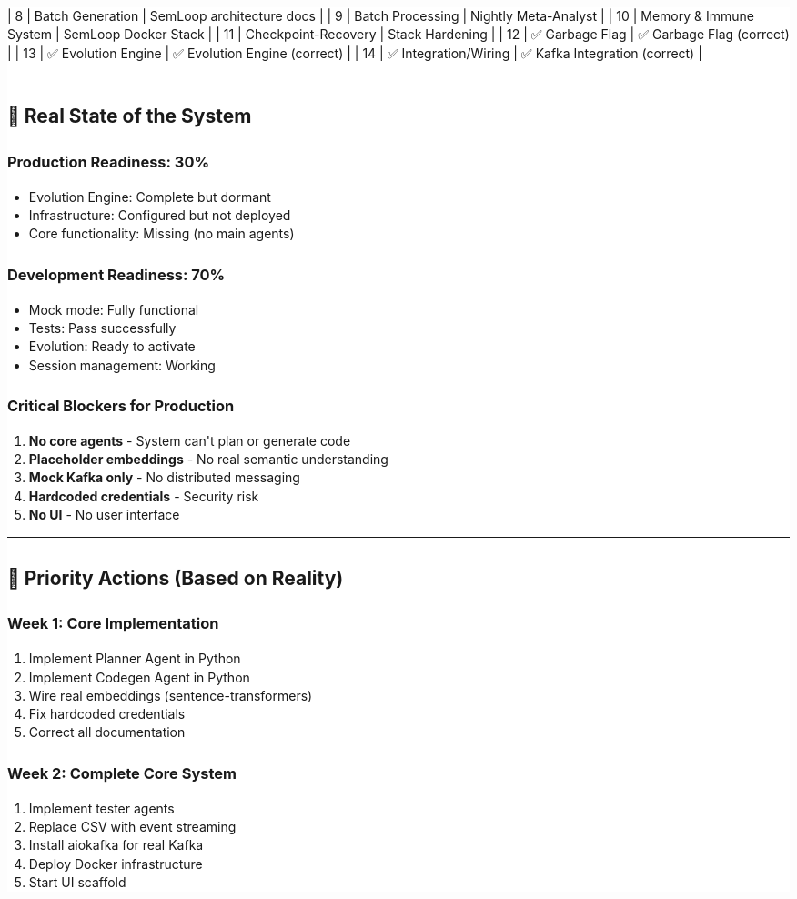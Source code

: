 | 8 | Batch Generation | SemLoop architecture docs |
| 9 | Batch Processing | Nightly Meta-Analyst |
| 10 | Memory & Immune System | SemLoop Docker Stack |
| 11 | Checkpoint-Recovery | Stack Hardening |
| 12 | ✅ Garbage Flag | ✅ Garbage Flag (correct) |
| 13 | ✅ Evolution Engine | ✅ Evolution Engine (correct) |
| 14 | ✅ Integration/Wiring | ✅ Kafka Integration (correct) |

---

## 🎯 Real State of the System

### Production Readiness: 30%
- Evolution Engine: Complete but dormant
- Infrastructure: Configured but not deployed  
- Core functionality: Missing (no main agents)

### Development Readiness: 70%
- Mock mode: Fully functional
- Tests: Pass successfully
- Evolution: Ready to activate
- Session management: Working

### Critical Blockers for Production
1. **No core agents** - System can't plan or generate code
2. **Placeholder embeddings** - No real semantic understanding
3. **Mock Kafka only** - No distributed messaging
4. **Hardcoded credentials** - Security risk
5. **No UI** - No user interface

---

## 🚨 Priority Actions (Based on Reality)

### Week 1: Core Implementation
1. Implement Planner Agent in Python
2. Implement Codegen Agent in Python
3. Wire real embeddings (sentence-transformers)
4. Fix hardcoded credentials
5. Correct all documentation

### Week 2: Complete Core System
1. Implement tester agents
2. Replace CSV with event streaming
3. Install aiokafka for real Kafka
4. Deploy Docker infrastructure
5. Start UI scaffold
